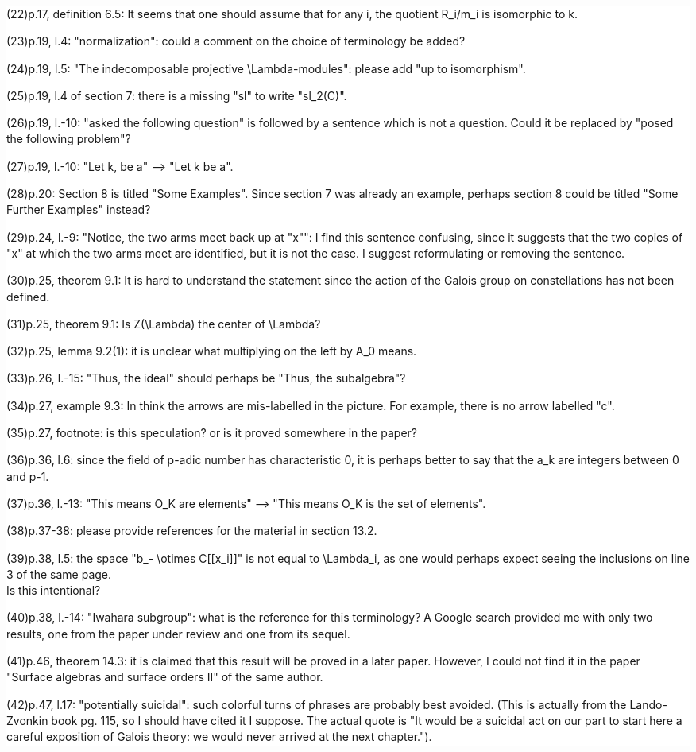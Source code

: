 (22)p.17, definition 6.5: It seems that one should assume that for any i, the quotient R_i/m_i is isomorphic to k.

(23)p.19, l.4: "normalization": could a comment on the choice of terminology be added?

(24)p.19, l.5: "The indecomposable projective \Lambda-modules": please add "up to isomorphism".

(25)p.19, l.4 of section 7: there is a missing "sl" to write "sl_2(C)".

(26)p.19, l.-10: "asked the following question" is followed by a sentence which is not a question.  Could it be replaced by "posed the following problem"?

(27)p.19, l.-10: "Let k, be a" --> "Let k be a".

(28)p.20: Section 8 is titled "Some Examples".  Since section 7 was already an example, perhaps section 8 could be titled "Some Further Examples" instead?

(29)p.24, l.-9: "Notice, the two arms meet back up at "x"": I find this sentence confusing, since it suggests that the two copies of "x" at which the two 
arms meet are identified, but it is not the case.  I suggest reformulating or removing the sentence.

(30)p.25, theorem 9.1: It is hard to understand the statement since the action of the Galois group on constellations has not been defined.

(31)p.25, theorem 9.1: Is Z(\Lambda) the center of \Lambda?

(32)p.25, lemma 9.2(1): it is unclear what multiplying on the left by A_0 means.

(33)p.26, l.-15: "Thus, the ideal" should perhaps be "Thus, the subalgebra"?

(34)p.27, example 9.3: In think the arrows are mis-labelled in the picture.  For example, there is no arrow labelled "c".

(35)p.27, footnote: is this speculation? or is it proved somewhere in the paper?

(36)p.36, l.6: since the field of p-adic number has characteristic 0, it is perhaps better to say that the a_k are integers between 0 and p-1.

(37)p.36, l.-13: "This means O_K are elements" --> "This means O_K is the set of elements".

(38)p.37-38: please provide references for the material in section 13.2.

(39)p.38, l.5: the space "b_- \otimes C[[x_i]]" is not equal to \Lambda_i, as one would perhaps expect seeing the inclusions on line 3 of the same page.  
Is this intentional?

(40)p.38, l.-14: "Iwahara subgroup": what is the reference for this terminology? A Google search provided me with only two results, one from the paper under 
review and one from its sequel.

(41)p.46, theorem 14.3: it is claimed that this result will be proved in a later paper.  However, I could not find it in the paper "Surface algebras and 
surface orders II" of the same author.

(42)p.47, l.17: "potentially suicidal": such colorful turns of phrases are probably best avoided. (This is actually from the Lando-Zvonkin book pg. 115, so I should 
have cited it I suppose. The actual quote is "It would be a suicidal act on our part to start here a careful exposition of
Galois theory: we would never arrived at the next chapter."). 
